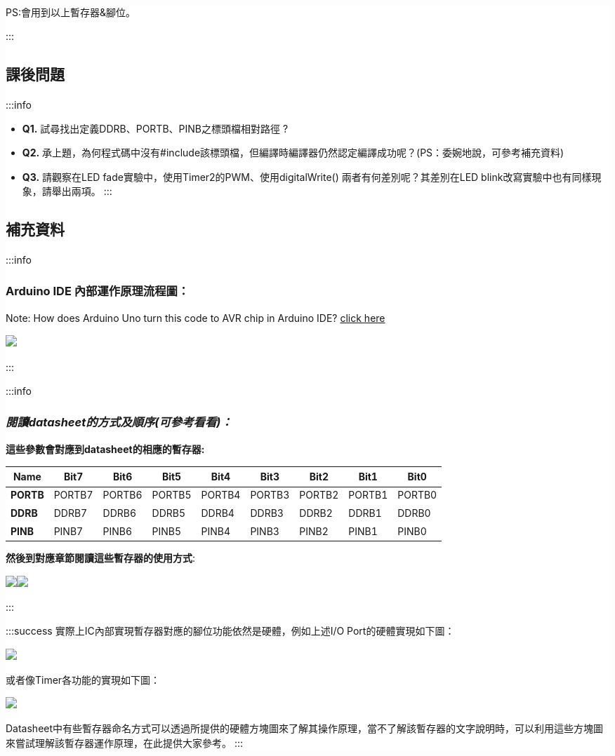 PS:會用到以上暫存器&腳位。


:::

## 課後問題
:::info
* **Q1.** 試尋找出定義DDRB、PORTB、PINB之標頭檔相對路徑 ?

* **Q2.** 承上題，為何程式碼中沒有#include該標頭檔，但編譯時編譯器仍然認定編譯成功呢？(PS：委婉地說，可參考補充資料)

* **Q3.** 請觀察在LED fade實驗中，使用Timer2的PWM、使用digitalWrite() 兩者有何差別呢？其差別在LED blink改寫實驗中也有同樣現象，請舉出兩項。
:::

## 補充資料


:::info
### Arduino IDE 內部運作原理流程圖：
Note: How does Arduino Uno turn this code to AVR chip in Arduino IDE? [click here](https://github.com/arduino/Arduino/wiki/Build-Process)

![](https://i.imgur.com/UIykjwR.png)

:::




:::info
### *閱讀datasheet的方式及順序(可參考看看)：*
**這些參數會對應到datasheet的相應的暫存器:**

| Name | Bit7 | Bit6 | Bit5 | Bit4 | Bit3 | Bit2 | Bit1| Bit0|
| -------- | -------- | -------- | -------- | -------- | -------- | -------- | -------- | -------- |
| **PORTB**     | PORTB7     | PORTB6     | PORTB5     | PORTB4     | PORTB3     | PORTB2     | PORTB1     | PORTB0     |
| **DDRB**    | DDRB7     | DDRB6     | DDRB5     | DDRB4     | DDRB3     | DDRB2     | DDRB1     | DDRB0     |
| **PINB**     | PINB7     | PINB6     | PINB5     | PINB4     | PINB3     | PINB2     | PINB1     | PINB0     |
**然後到對應章節閱讀這些暫存器的使用方式**:

![](https://i.imgur.com/gQT3x3Y.png)![](https://i.imgur.com/sbzutNh.png)


:::




:::success
實際上IC內部實現暫存器對應的腳位功能依然是硬體，例如上述I/O Port的硬體實現如下圖：

![](https://i.imgur.com/CxXhnLE.png)

或者像Timer各功能的實現如下圖：

![](https://i.imgur.com/jQy53ie.png)

Datasheet中有些暫存器命名方式可以透過所提供的硬體方塊圖來了解其操作原理，當不了解該暫存器的文字說明時，可以利用這些方塊圖來嘗試理解該暫存器運作原理，在此提供大家參考。
:::